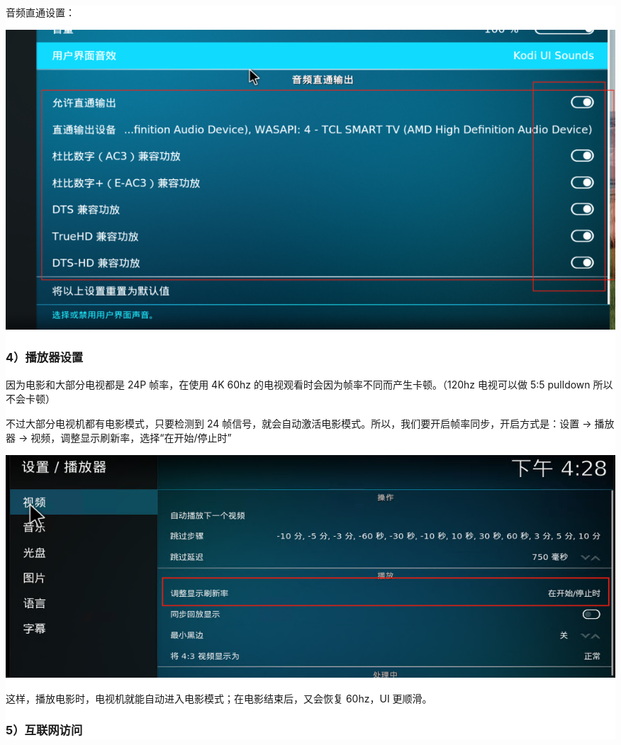 音频直通设置：

![img](./img/0514.png)

### 4）播放器设置

因为电影和大部分电视都是 24P 帧率，在使用 4K 60hz 的电视观看时会因为帧率不同而产生卡顿。（120hz 电视可以做 5:5 pulldown 所以不会卡顿）

不过大部分电视机都有电影模式，只要检测到 24 帧信号，就会自动激活电影模式。所以，我们要开启帧率同步，开启方式是：设置 → 播放器 → 视频，调整显示刷新率，选择“在开始/停止时”

![img](./img/0515.png)

这样，播放电影时，电视机就能自动进入电影模式；在电影结束后，又会恢复 60hz，UI 更顺滑。

### 5）互联网访问
